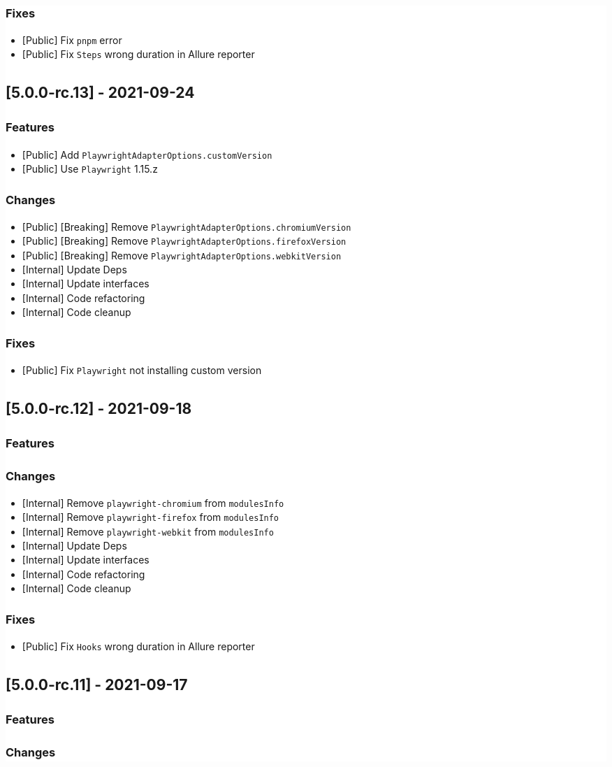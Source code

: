 ### Fixes

- [Public] Fix `pnpm` error
- [Public] Fix `Steps` wrong duration in Allure reporter

## [5.0.0-rc.13] - 2021-09-24

### Features

- [Public] Add  `PlaywrightAdapterOptions.customVersion`
- [Public] Use `Playwright` 1.15.z

### Changes

- [Public] [Breaking] Remove `PlaywrightAdapterOptions.chromiumVersion`
- [Public] [Breaking] Remove `PlaywrightAdapterOptions.firefoxVersion`
- [Public] [Breaking] Remove `PlaywrightAdapterOptions.webkitVersion`
- [Internal] Update Deps
- [Internal] Update interfaces
- [Internal] Code refactoring
- [Internal] Code cleanup

### Fixes

- [Public] Fix `Playwright` not installing custom version

## [5.0.0-rc.12] - 2021-09-18

### Features

### Changes

- [Internal] Remove `playwright-chromium` from `modulesInfo`
- [Internal] Remove `playwright-firefox` from `modulesInfo`
- [Internal] Remove `playwright-webkit` from `modulesInfo`
- [Internal] Update Deps
- [Internal] Update interfaces
- [Internal] Code refactoring
- [Internal] Code cleanup

### Fixes

- [Public] Fix `Hooks` wrong duration in Allure reporter

## [5.0.0-rc.11] - 2021-09-17

### Features

### Changes
